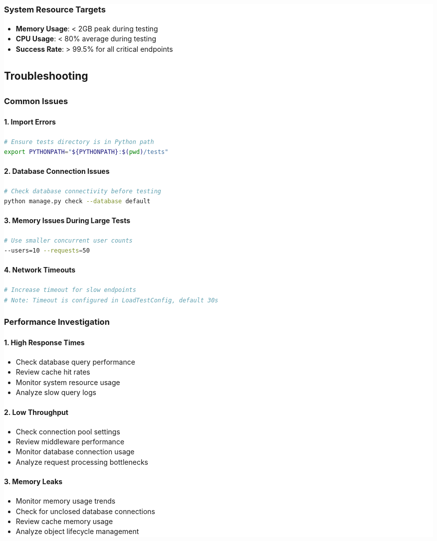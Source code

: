 ### System Resource Targets
- **Memory Usage**: < 2GB peak during testing
- **CPU Usage**: < 80% average during testing
- **Success Rate**: > 99.5% for all critical endpoints

## Troubleshooting

### Common Issues

#### 1. Import Errors
```bash
# Ensure tests directory is in Python path
export PYTHONPATH="${PYTHONPATH}:$(pwd)/tests"
```

#### 2. Database Connection Issues
```bash
# Check database connectivity before testing
python manage.py check --database default
```

#### 3. Memory Issues During Large Tests
```bash
# Use smaller concurrent user counts
--users=10 --requests=50
```

#### 4. Network Timeouts
```bash
# Increase timeout for slow endpoints
# Note: Timeout is configured in LoadTestConfig, default 30s
```

### Performance Investigation

#### 1. High Response Times
- Check database query performance
- Review cache hit rates
- Monitor system resource usage
- Analyze slow query logs

#### 2. Low Throughput
- Check connection pool settings
- Review middleware performance
- Monitor database connection usage
- Analyze request processing bottlenecks

#### 3. Memory Leaks
- Monitor memory usage trends
- Check for unclosed database connections
- Review cache memory usage
- Analyze object lifecycle management
